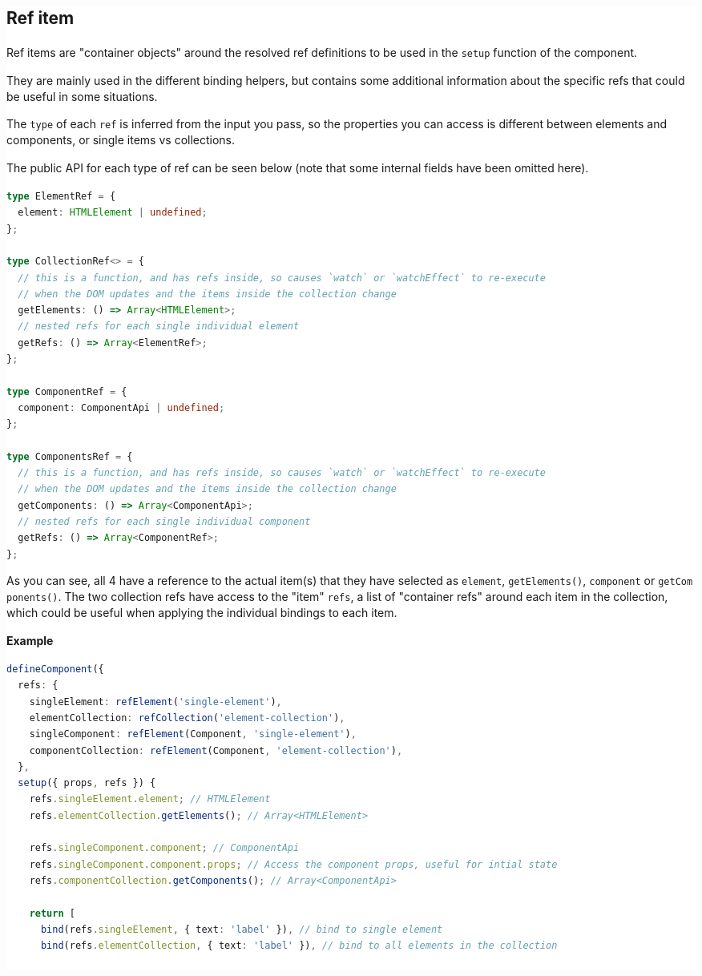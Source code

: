 ## Ref item

Ref items are "container objects" around the resolved ref definitions to be used in the `setup`
function of the component.

They are mainly used in the different binding helpers, but contains some additional information
about the specific refs that could be useful in some situations.

The `type` of each `ref` is inferred from the input you pass, so the properties you can access
is different between elements and components, or single items vs collections.

The public API for each type of ref can be seen below (note that some internal fields have been
 omitted here).

```ts
type ElementRef = {
  element: HTMLElement | undefined;
};

type CollectionRef<> = {
  // this is a function, and has refs inside, so causes `watch` or `watchEffect` to re-execute 
  // when the DOM updates and the items inside the collection change 
  getElements: () => Array<HTMLElement>;
  // nested refs for each single individual element
  getRefs: () => Array<ElementRef>;
};

type ComponentRef = {
  component: ComponentApi | undefined;
};

type ComponentsRef = {
  // this is a function, and has refs inside, so causes `watch` or `watchEffect` to re-execute 
  // when the DOM updates and the items inside the collection change 
  getComponents: () => Array<ComponentApi>;
  // nested refs for each single individual component
  getRefs: () => Array<ComponentRef>;
};
```

As you can see, all 4 have a reference to the actual item(s) that they have selected as `element`, 
`getElements()`, `component` or `getComponents()`. The two collection refs have access to the 
"item" `refs`, a list of "container refs" around each item in the collection, which could be 
useful when applying  the individual bindings to each item.

**Example**

```ts
defineComponent({
  refs: {
    singleElement: refElement('single-element'),
    elementCollection: refCollection('element-collection'),
    singleComponent: refElement(Component, 'single-element'),
    componentCollection: refElement(Component, 'element-collection'),
  },
  setup({ props, refs }) {
    refs.singleElement.element; // HTMLElement
    refs.elementCollection.getElements(); // Array<HTMLElement>

    refs.singleComponent.component; // ComponentApi
    refs.singleComponent.component.props; // Access the component props, useful for intial state
    refs.componentCollection.getComponents(); // Array<ComponentApi>
    
    return [
      bind(refs.singleElement, { text: 'label' }), // bind to single element
      bind(refs.elementCollection, { text: 'label' }), // bind to all elements in the collection
      
```